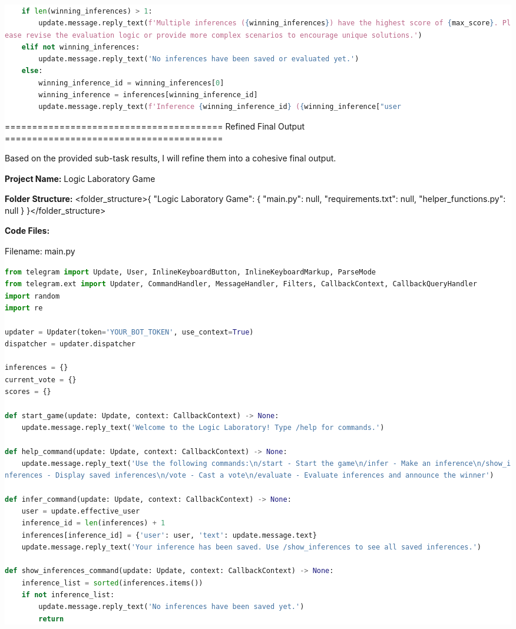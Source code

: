 ```python
    if len(winning_inferences) > 1:
        update.message.reply_text(f'Multiple inferences ({winning_inferences}) have the highest score of {max_score}. Please revise the evaluation logic or provide more complex scenarios to encourage unique solutions.')
    elif not winning_inferences:
        update.message.reply_text('No inferences have been saved or evaluated yet.')
    else:
        winning_inference_id = winning_inferences[0]
        winning_inference = inferences[winning_inference_id]
        update.message.reply_text(f'Inference {winning_inference_id} ({winning_inference["user
```

======================================== Refined Final Output ========================================

Based on the provided sub-task results, I will refine them into a cohesive final output.

**Project Name:** Logic Laboratory Game

**Folder Structure:**
<folder_structure>{
  "Logic Laboratory Game": {
    "main.py": null,
    "requirements.txt": null,
    "helper_functions.py": null
  }
}</folder_structure>

**Code Files:**

Filename: main.py
```python
from telegram import Update, User, InlineKeyboardButton, InlineKeyboardMarkup, ParseMode
from telegram.ext import Updater, CommandHandler, MessageHandler, Filters, CallbackContext, CallbackQueryHandler
import random
import re

updater = Updater(token='YOUR_BOT_TOKEN', use_context=True)
dispatcher = updater.dispatcher

inferences = {}
current_vote = {}
scores = {}

def start_game(update: Update, context: CallbackContext) -> None:
    update.message.reply_text('Welcome to the Logic Laboratory! Type /help for commands.')

def help_command(update: Update, context: CallbackContext) -> None:
    update.message.reply_text('Use the following commands:\n/start - Start the game\n/infer - Make an inference\n/show_inferences - Display saved inferences\n/vote - Cast a vote\n/evaluate - Evaluate inferences and announce the winner')

def infer_command(update: Update, context: CallbackContext) -> None:
    user = update.effective_user
    inference_id = len(inferences) + 1
    inferences[inference_id] = {'user': user, 'text': update.message.text}
    update.message.reply_text('Your inference has been saved. Use /show_inferences to see all saved inferences.')

def show_inferences_command(update: Update, context: CallbackContext) -> None:
    inference_list = sorted(inferences.items())
    if not inference_list:
        update.message.reply_text('No inferences have been saved yet.')
        return

```
